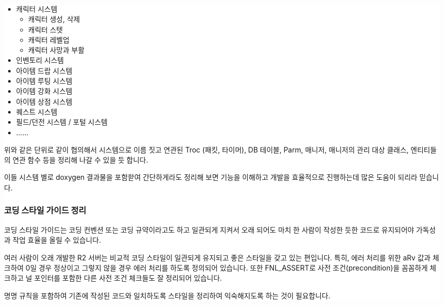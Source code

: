 - 캐릭터 시스템 
  - 캐릭터 생성, 삭제
  - 캐릭터 스텟 
  - 캐릭터 레벨업 
  - 캐릭터 사망과 부활 
- 인벤토리 시스템 
- 아이템 드랍 시스템 
- 아이템 루팅 시스템 
- 아이템 강화 시스템 
- 아이템 상점 시스템 
- 퀘스트 시스템 
- 필드/던전 시스템 / 포털 시스템 
- ...... 

위와 같은 단위로 같이 협의해서 시스템으로 이름 짓고 연관된 Troc (패킷, 타이머), DB 테이블, Parm, 매니저, 
매니저의 관리 대상 클래스, 엔티티들의 연관 함수 등을 정리해 나갈 수 있을 듯 합니다. 

이들 시스템 별로 doxygen 결과물을 포함핟여 간단하게라도 정리해 보면 기능을 이해하고 개발을 효율적으로 
진행하는데 많은 도움이 되리라 믿습니다. 


### 코딩 스타일 가이드 정리 

코딩 스타일 가이드는 코딩 컨벤션 또는 코딩 규약이라고도 하고 일관되게 지켜서 오래 되어도 
마치 한 사람이 작성한 듯한 코드로 유지되어야 가독성과 작업 효율을 올릴 수 있습니다. 

여러 사람이 오래 개발한 R2 서버는 비교적 코딩 스타일이 일관되게 유지되고 좋은 스타일을 갖고 있는 편입니다. 
특히, 에러 처리를 위한 aRv 값과 체크하여 0일 경우 정상이고 그렇지 않을 경우 에러 처리를 하도록 정의되어 있습니다. 
또한 FNL_ASSERT로 사전 조건(precondition)을 꼼꼼하게 체크하고 널 포인터를 포함한 다른 사전 조건 체크들도 
잘 정리되어 있습니다. 

명명 규칙을 포함하여 기존에 작성된 코드와 일치하도록 스타일을 정리하여 익숙해지도록 하는 것이 필요합니다. 

